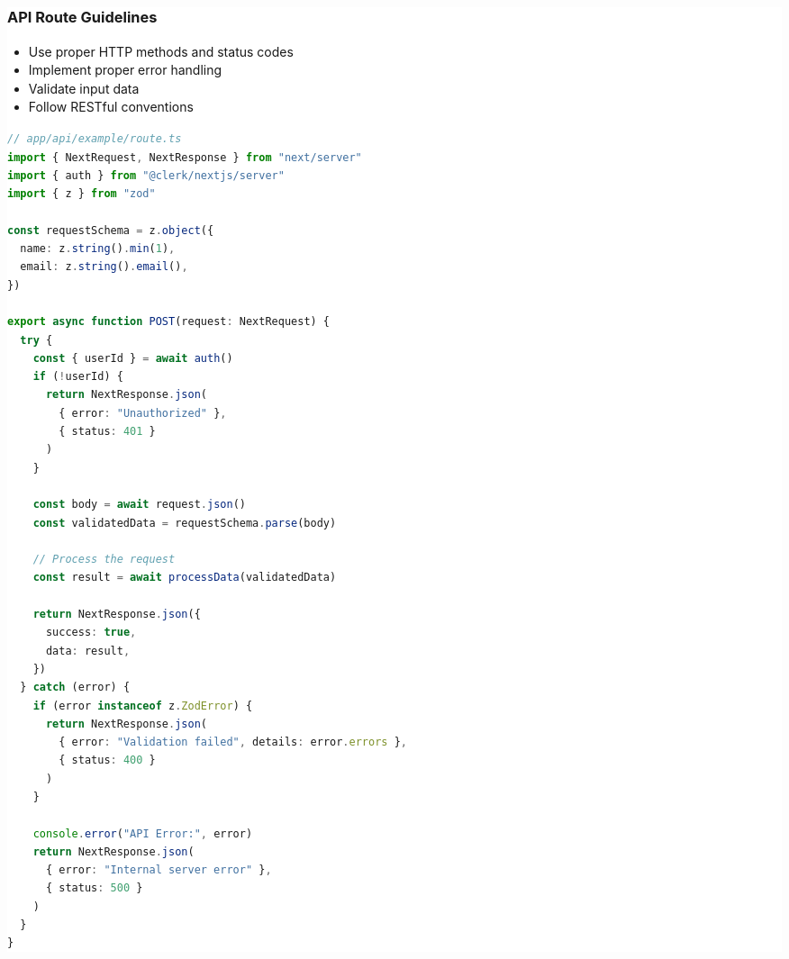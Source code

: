 ### API Route Guidelines
- Use proper HTTP methods and status codes
- Implement proper error handling
- Validate input data
- Follow RESTful conventions

```typescript
// app/api/example/route.ts
import { NextRequest, NextResponse } from "next/server"
import { auth } from "@clerk/nextjs/server"
import { z } from "zod"

const requestSchema = z.object({
  name: z.string().min(1),
  email: z.string().email(),
})

export async function POST(request: NextRequest) {
  try {
    const { userId } = await auth()
    if (!userId) {
      return NextResponse.json(
        { error: "Unauthorized" },
        { status: 401 }
      )
    }

    const body = await request.json()
    const validatedData = requestSchema.parse(body)

    // Process the request
    const result = await processData(validatedData)

    return NextResponse.json({
      success: true,
      data: result,
    })
  } catch (error) {
    if (error instanceof z.ZodError) {
      return NextResponse.json(
        { error: "Validation failed", details: error.errors },
        { status: 400 }
      )
    }

    console.error("API Error:", error)
    return NextResponse.json(
      { error: "Internal server error" },
      { status: 500 }
    )
  }
}
```
